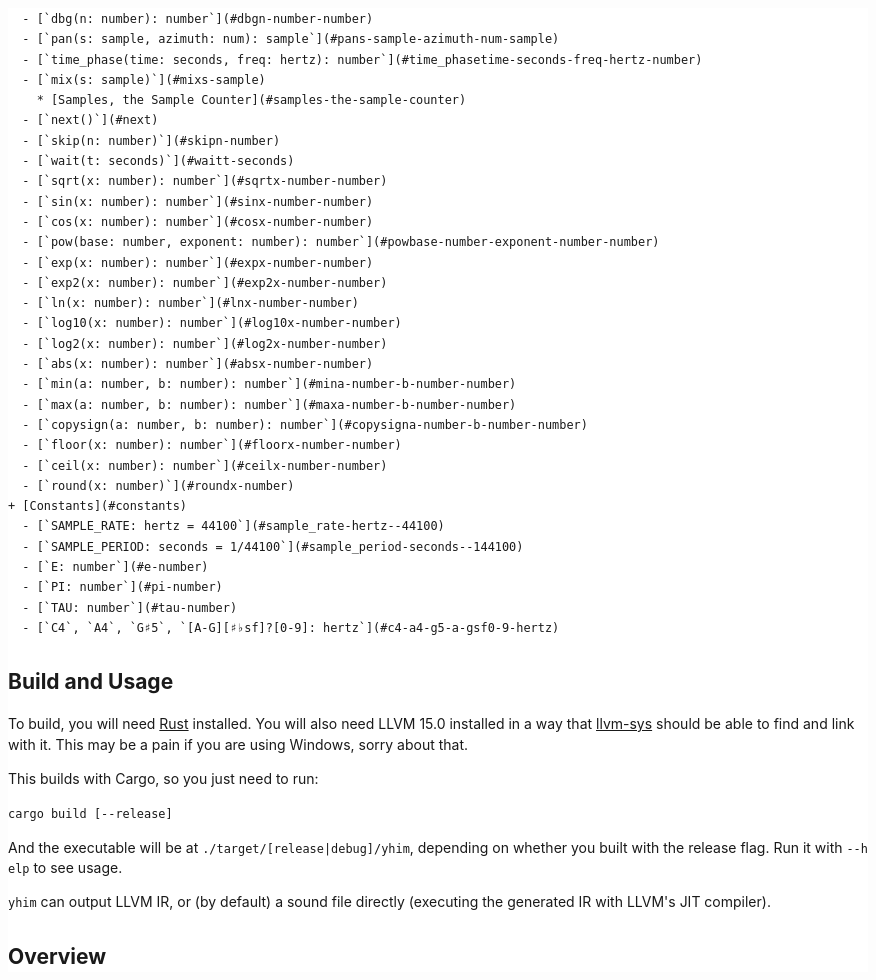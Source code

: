       - [`dbg(n: number): number`](#dbgn-number-number)
      - [`pan(s: sample, azimuth: num): sample`](#pans-sample-azimuth-num-sample)
      - [`time_phase(time: seconds, freq: hertz): number`](#time_phasetime-seconds-freq-hertz-number)
      - [`mix(s: sample)`](#mixs-sample)
        * [Samples, the Sample Counter](#samples-the-sample-counter)
      - [`next()`](#next)
      - [`skip(n: number)`](#skipn-number)
      - [`wait(t: seconds)`](#waitt-seconds)
      - [`sqrt(x: number): number`](#sqrtx-number-number)
      - [`sin(x: number): number`](#sinx-number-number)
      - [`cos(x: number): number`](#cosx-number-number)
      - [`pow(base: number, exponent: number): number`](#powbase-number-exponent-number-number)
      - [`exp(x: number): number`](#expx-number-number)
      - [`exp2(x: number): number`](#exp2x-number-number)
      - [`ln(x: number): number`](#lnx-number-number)
      - [`log10(x: number): number`](#log10x-number-number)
      - [`log2(x: number): number`](#log2x-number-number)
      - [`abs(x: number): number`](#absx-number-number)
      - [`min(a: number, b: number): number`](#mina-number-b-number-number)
      - [`max(a: number, b: number): number`](#maxa-number-b-number-number)
      - [`copysign(a: number, b: number): number`](#copysigna-number-b-number-number)
      - [`floor(x: number): number`](#floorx-number-number)
      - [`ceil(x: number): number`](#ceilx-number-number)
      - [`round(x: number)`](#roundx-number)
    + [Constants](#constants)
      - [`SAMPLE_RATE: hertz = 44100`](#sample_rate-hertz--44100)
      - [`SAMPLE_PERIOD: seconds = 1/44100`](#sample_period-seconds--144100)
      - [`E: number`](#e-number)
      - [`PI: number`](#pi-number)
      - [`TAU: number`](#tau-number)
      - [`C4`, `A4`, `G♯5`, `[A-G][♯♭sf]?[0-9]: hertz`](#c4-a4-g5-a-gsf0-9-hertz)

## Build and Usage

To build, you will need [Rust](https://www.rust-lang.org/) installed. You will also need LLVM 15.0 installed in a way
that [llvm-sys](https://gitlab.com/taricorp/llvm-sys.rs/) should be able to find and link with it. This may be a pain
if you are using Windows, sorry about that.

This builds with Cargo, so you just need to run:

```shell
cargo build [--release]
```

And the executable will be at `./target/[release|debug]/yhim`, depending on whether you built with the release flag.
Run it with `--help` to see usage.

`yhim` can output LLVM IR, or (by default) a sound file directly (executing the generated IR with LLVM's JIT compiler).

## Overview


[sample]: https://en.wikipedia.org/wiki/Sampling_(signal_processing)
[sample counter]: #samples-the-sample-counter
[e]: https://en.wikipedia.org/wiki/E_(mathematical_constant)